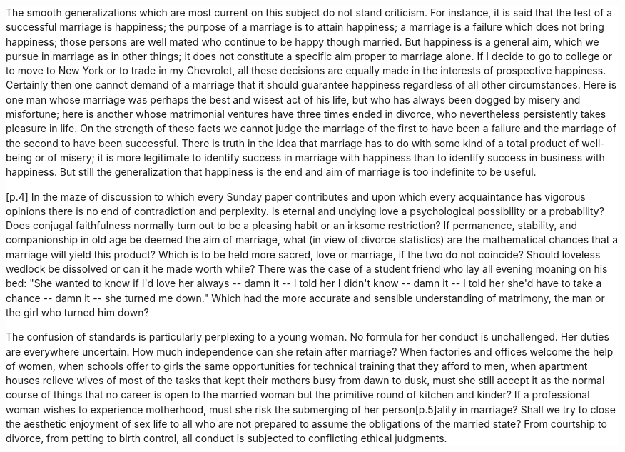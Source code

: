 The smooth generalizations which are most current on this subject do not
stand criticism. For instance, it is said that the test of a successful
marriage is happiness; the purpose of a marriage is to attain happiness;
a marriage is a failure which does not bring happiness; those persons
are well mated who continue to be happy though married. But happiness is
a general aim, which we pursue in marriage as in other things; it does
not constitute a specific aim proper to marriage alone. If I decide to
go to college or to move to New York or to trade in my Chevrolet, all
these decisions are equally made in the interests of prospective
happiness. Certainly then one cannot demand of a marriage that it should
guarantee happiness regardless of all other circumstances. Here is one
man whose marriage was perhaps the best and wisest act of his life, but
who has always been dogged by misery and misfortune; here is another
whose matrimonial ventures have three times ended in divorce, who
nevertheless persistently takes pleasure in life. On the strength of
these facts we cannot judge the marriage of the first to have been a
failure and the marriage of the second to have been successful. There is
truth in the idea that marriage has to do with some kind of a total
product of well-being or of misery; it is more legitimate to identify
success in marriage with happiness than to identify success in business
with happiness. But still the generalization that happiness is the end
and aim of marriage is too indefinite to be useful.

[p.4] In the maze of discussion to which every Sunday paper contributes
and upon which every acquaintance has vigorous opinions there is no end
of contradiction and perplexity. Is eternal and undying love a
psychological possibility or a probability? Does conjugal faithfulness
normally turn out to be a pleasing habit or an irksome restriction? If
permanence, stability, and companionship in old age be deemed the aim of
marriage, what (in view of divorce statistics) are the mathematical
chances that a marriage will yield this product? Which is to be held
more sacred, love or marriage, if the two do not coincide? Should
loveless wedlock be dissolved or can it he made worth while? There was
the case of a student friend who lay all evening moaning on his bed:
"She wanted to know if I'd love her always -- damn it -- I told her I
didn't know -- damn it -- I told her she'd have to take a chance -- damn
it -- she turned me down." Which had the more accurate and sensible
understanding of matrimony, the man or the girl who turned him down?

The confusion of standards is particularly perplexing to a young woman.
No formula for her conduct is unchallenged. Her duties are everywhere
uncertain. How much independence can she retain after marriage? When
factories and offices welcome the help of women, when schools offer to
girls the same opportunities for technical training that they afford to
men, when apartment houses relieve wives of most of the tasks that kept
their mothers busy from dawn to dusk, must she still accept it as the
normal course of things that no career is open to the married woman but
the primitive round of kitchen and kinder? If a professional woman
wishes to experience motherhood, must she risk the submerging of her
person[p.5]ality in marriage? Shall we try to close the aesthetic
enjoyment of sex life to all who are not prepared to assume the
obligations of the married state? From courtship to divorce, from
petting to birth control, all conduct is subjected to conflicting
ethical judgments.
